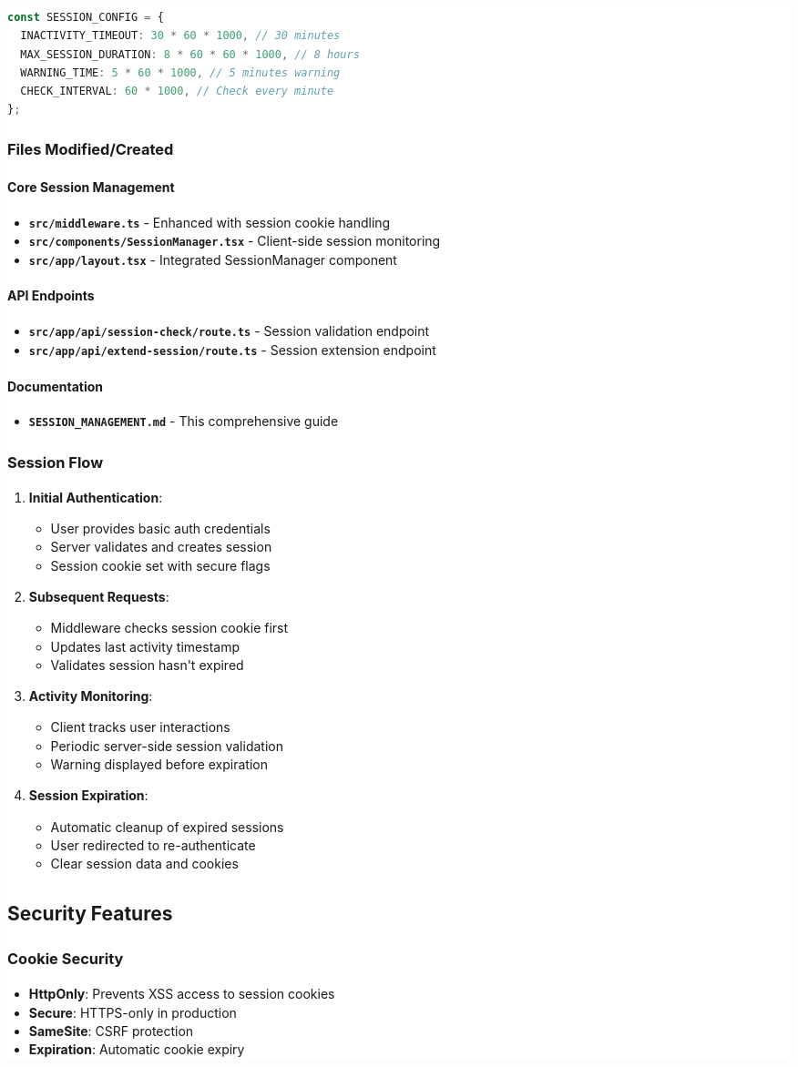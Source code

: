 ```typescript
const SESSION_CONFIG = {
  INACTIVITY_TIMEOUT: 30 * 60 * 1000, // 30 minutes
  MAX_SESSION_DURATION: 8 * 60 * 60 * 1000, // 8 hours
  WARNING_TIME: 5 * 60 * 1000, // 5 minutes warning
  CHECK_INTERVAL: 60 * 1000, // Check every minute
};
```

### Files Modified/Created

#### Core Session Management
- **`src/middleware.ts`** - Enhanced with session cookie handling
- **`src/components/SessionManager.tsx`** - Client-side session monitoring
- **`src/app/layout.tsx`** - Integrated SessionManager component

#### API Endpoints
- **`src/app/api/session-check/route.ts`** - Session validation endpoint
- **`src/app/api/extend-session/route.ts`** - Session extension endpoint

#### Documentation
- **`SESSION_MANAGEMENT.md`** - This comprehensive guide

### Session Flow

1. **Initial Authentication**:
   - User provides basic auth credentials
   - Server validates and creates session
   - Session cookie set with secure flags

2. **Subsequent Requests**:
   - Middleware checks session cookie first
   - Updates last activity timestamp
   - Validates session hasn't expired

3. **Activity Monitoring**:
   - Client tracks user interactions
   - Periodic server-side session validation
   - Warning displayed before expiration

4. **Session Expiration**:
   - Automatic cleanup of expired sessions
   - User redirected to re-authenticate
   - Clear session data and cookies

## Security Features

### Cookie Security
- **HttpOnly**: Prevents XSS access to session cookies
- **Secure**: HTTPS-only in production
- **SameSite**: CSRF protection
- **Expiration**: Automatic cookie expiry
